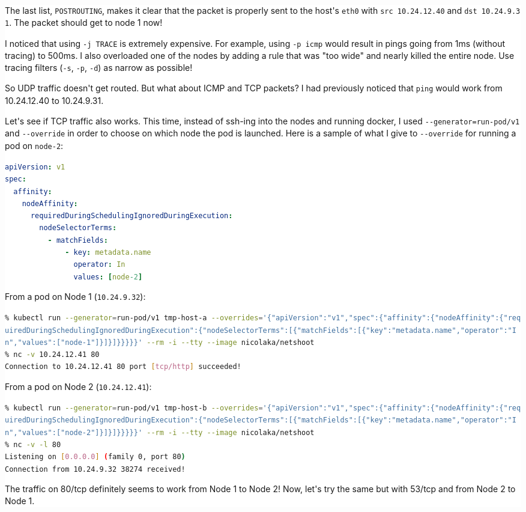 The last list, `POSTROUTING`, makes it clear that the packet is properly
sent to the host's `eth0` with `src 10.24.12.40` and `dst 10.24.9.31`. The
packet should get to node 1 now!

I noticed that using `-j TRACE` is extremely expensive. For example, using
`-p icmp` would result in pings going from 1ms (without tracing) to 500ms.
I also overloaded one of the nodes by adding a rule that was "too wide" and
nearly killed the entire node. Use tracing filters (`-s`, `-p`, `-d`) as
narrow as possible!

So UDP traffic doesn't get routed. But what about ICMP and TCP packets? I
had previously noticed that `ping` would work from 10.24.12.40 to
10.24.9.31.

Let's see if TCP traffic also works. This time, instead of ssh-ing into the
nodes and running docker, I used `--generator=run-pod/v1` and `--override`
in order to choose on which node the pod is launched. Here is a sample of
what I give to `--override` for running a pod on `node-2`:

```yaml
apiVersion: v1
spec:
  affinity:
    nodeAffinity:
      requiredDuringSchedulingIgnoredDuringExecution:
        nodeSelectorTerms:
          - matchFields:
              - key: metadata.name
                operator: In
                values: [node-2]
```

From a pod on Node 1 (`10.24.9.32`):

```sh
% kubectl run --generator=run-pod/v1 tmp-host-a --overrides='{"apiVersion":"v1","spec":{"affinity":{"nodeAffinity":{"requiredDuringSchedulingIgnoredDuringExecution":{"nodeSelectorTerms":[{"matchFields":[{"key":"metadata.name","operator":"In","values":["node-1"]}]}]}}}}}' --rm -i --tty --image nicolaka/netshoot
% nc -v 10.24.12.41 80
Connection to 10.24.12.41 80 port [tcp/http] succeeded!
```

From a pod on Node 2 (`10.24.12.41`):

```sh
% kubectl run --generator=run-pod/v1 tmp-host-b --overrides='{"apiVersion":"v1","spec":{"affinity":{"nodeAffinity":{"requiredDuringSchedulingIgnoredDuringExecution":{"nodeSelectorTerms":[{"matchFields":[{"key":"metadata.name","operator":"In","values":["node-2"]}]}]}}}}}' --rm -i --tty --image nicolaka/netshoot
% nc -v -l 80
Listening on [0.0.0.0] (family 0, port 80)
Connection from 10.24.9.32 38274 received!
```

The traffic on 80/tcp definitely seems to work from Node 1 to Node 2! Now,
let's try the same but with 53/tcp and from Node 2 to Node 1.
